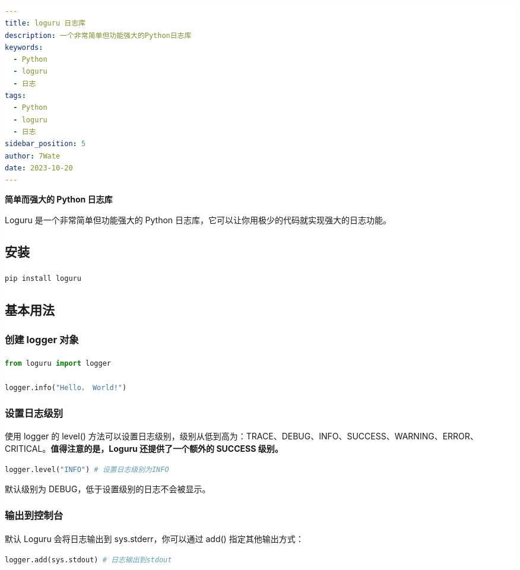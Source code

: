 ```yaml
---
title: loguru 日志库
description: 一个非常简单但功能强大的Python日志库
keywords:
  - Python
  - loguru
  - 日志
tags:
  - Python
  - loguru
  - 日志
sidebar_position: 5
author: 7Wate
date: 2023-10-20
---
```


**简单而强大的 Python 日志库**

Loguru 是一个非常简单但功能强大的 Python 日志库，它可以让你用极少的代码就实现强大的日志功能。

## 安装

```shell
pip install loguru
```

## 基本用法

### 创建 logger 对象

```python
from loguru import logger

logger.info("Hello， World!")
```

### 设置日志级别

使用 logger 的 level() 方法可以设置日志级别，级别从低到高为：TRACE、DEBUG、INFO、SUCCESS、WARNING、ERROR、CRITICAL。**值得注意的是，Loguru 还提供了一个额外的 SUCCESS 级别。**

```python
logger.level("INFO") # 设置日志级别为INFO
```

默认级别为 DEBUG，低于设置级别的日志不会被显示。

### 输出到控制台

默认 Loguru 会将日志输出到 sys.stderr，你可以通过 add() 指定其他输出方式：

```python
logger.add(sys.stdout) # 日志输出到stdout
```
